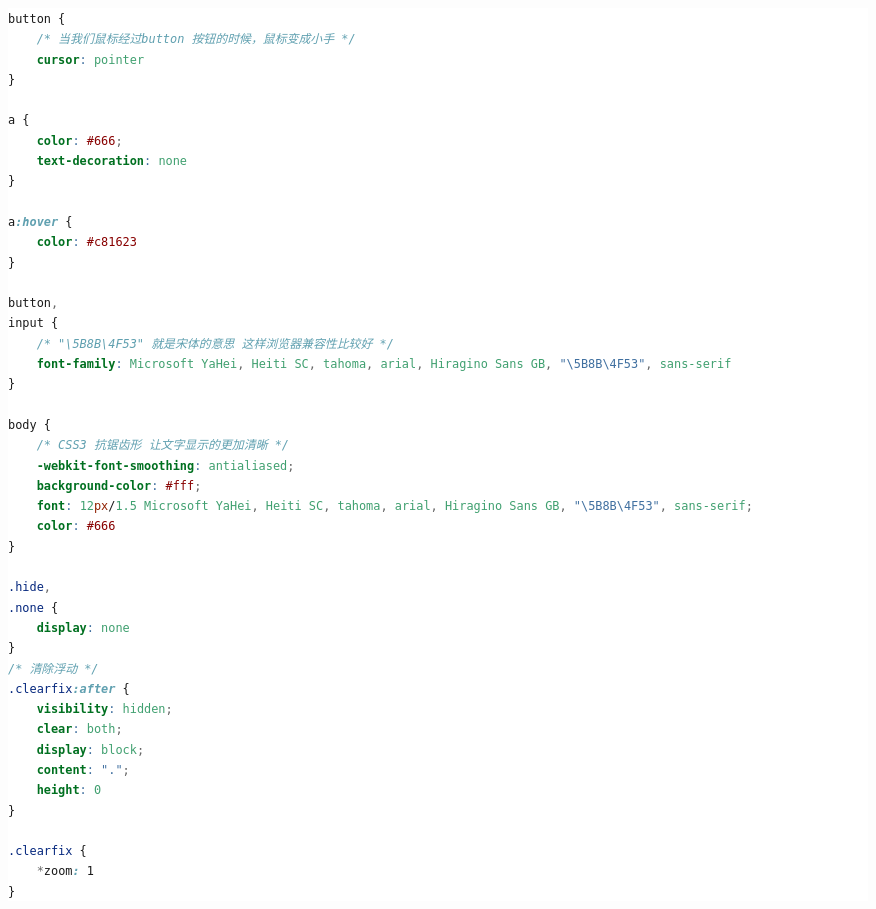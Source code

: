 ```css
button {
    /* 当我们鼠标经过button 按钮的时候，鼠标变成小手 */
    cursor: pointer
}

a {
    color: #666;
    text-decoration: none
}

a:hover {
    color: #c81623
}

button,
input {
    /* "\5B8B\4F53" 就是宋体的意思 这样浏览器兼容性比较好 */
    font-family: Microsoft YaHei, Heiti SC, tahoma, arial, Hiragino Sans GB, "\5B8B\4F53", sans-serif
}

body {
    /* CSS3 抗锯齿形 让文字显示的更加清晰 */
    -webkit-font-smoothing: antialiased;
    background-color: #fff;
    font: 12px/1.5 Microsoft YaHei, Heiti SC, tahoma, arial, Hiragino Sans GB, "\5B8B\4F53", sans-serif;
    color: #666
}

.hide,
.none {
    display: none
}
/* 清除浮动 */
.clearfix:after {
    visibility: hidden;
    clear: both;
    display: block;
    content: ".";
    height: 0
}

.clearfix {
    *zoom: 1
}
```





